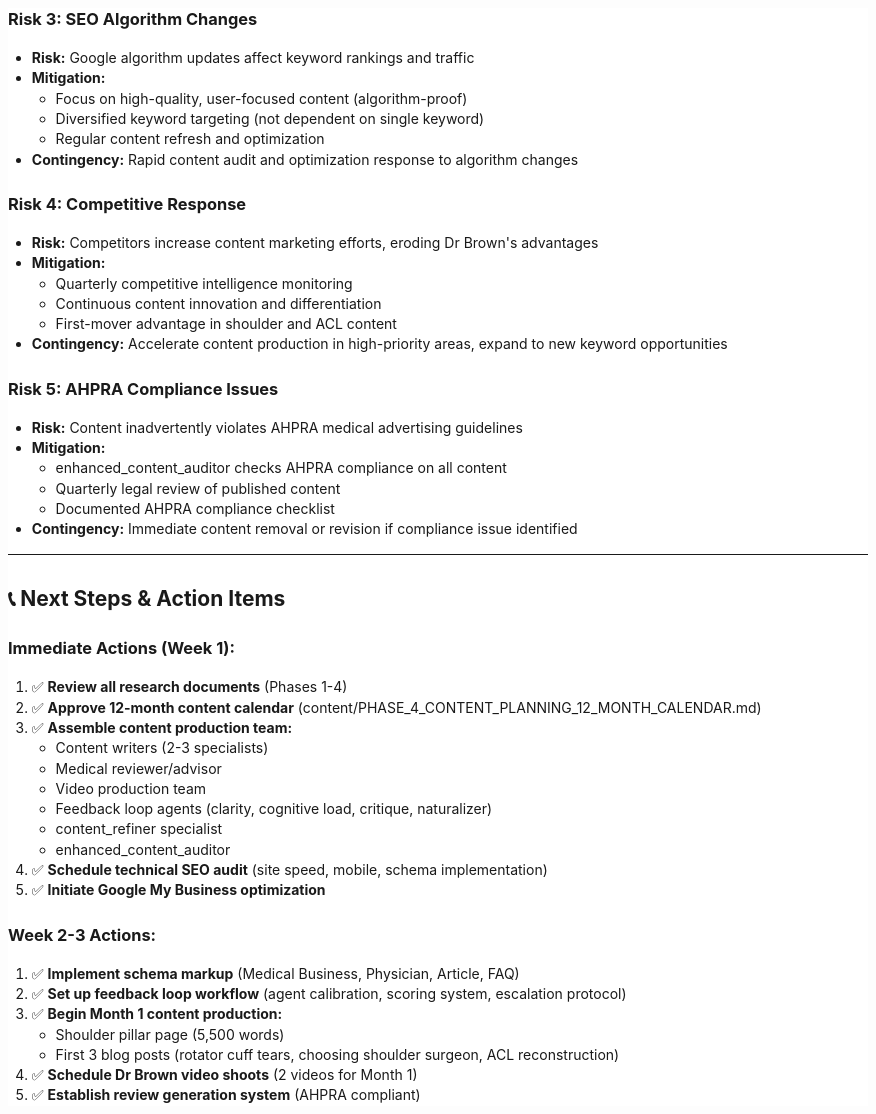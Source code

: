 ### Risk 3: SEO Algorithm Changes
- **Risk:** Google algorithm updates affect keyword rankings and traffic
- **Mitigation:**
  - Focus on high-quality, user-focused content (algorithm-proof)
  - Diversified keyword targeting (not dependent on single keyword)
  - Regular content refresh and optimization
- **Contingency:** Rapid content audit and optimization response to algorithm changes

### Risk 4: Competitive Response
- **Risk:** Competitors increase content marketing efforts, eroding Dr Brown's advantages
- **Mitigation:**
  - Quarterly competitive intelligence monitoring
  - Continuous content innovation and differentiation
  - First-mover advantage in shoulder and ACL content
- **Contingency:** Accelerate content production in high-priority areas, expand to new keyword opportunities

### Risk 5: AHPRA Compliance Issues
- **Risk:** Content inadvertently violates AHPRA medical advertising guidelines
- **Mitigation:**
  - enhanced_content_auditor checks AHPRA compliance on all content
  - Quarterly legal review of published content
  - Documented AHPRA compliance checklist
- **Contingency:** Immediate content removal or revision if compliance issue identified

---

## 📞 Next Steps & Action Items

### Immediate Actions (Week 1):
1. ✅ **Review all research documents** (Phases 1-4)
2. ✅ **Approve 12-month content calendar** (content/PHASE_4_CONTENT_PLANNING_12_MONTH_CALENDAR.md)
3. ✅ **Assemble content production team:**
   - Content writers (2-3 specialists)
   - Medical reviewer/advisor
   - Video production team
   - Feedback loop agents (clarity, cognitive load, critique, naturalizer)
   - content_refiner specialist
   - enhanced_content_auditor
4. ✅ **Schedule technical SEO audit** (site speed, mobile, schema implementation)
5. ✅ **Initiate Google My Business optimization**

### Week 2-3 Actions:
1. ✅ **Implement schema markup** (Medical Business, Physician, Article, FAQ)
2. ✅ **Set up feedback loop workflow** (agent calibration, scoring system, escalation protocol)
3. ✅ **Begin Month 1 content production:**
   - Shoulder pillar page (5,500 words)
   - First 3 blog posts (rotator cuff tears, choosing shoulder surgeon, ACL reconstruction)
4. ✅ **Schedule Dr Brown video shoots** (2 videos for Month 1)
5. ✅ **Establish review generation system** (AHPRA compliant)
